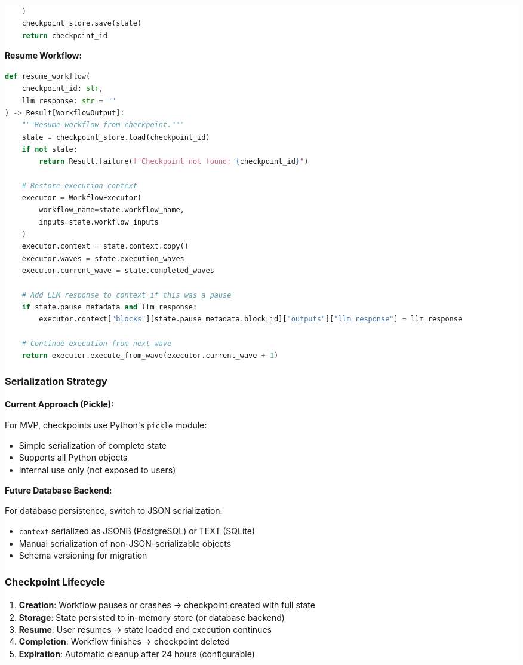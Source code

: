 ```python
    )
    checkpoint_store.save(state)
    return checkpoint_id
```

**Resume Workflow:**

```python
def resume_workflow(
    checkpoint_id: str,
    llm_response: str = ""
) -> Result[WorkflowOutput]:
    """Resume workflow from checkpoint."""
    state = checkpoint_store.load(checkpoint_id)
    if not state:
        return Result.failure(f"Checkpoint not found: {checkpoint_id}")

    # Restore execution context
    executor = WorkflowExecutor(
        workflow_name=state.workflow_name,
        inputs=state.workflow_inputs
    )
    executor.context = state.context.copy()
    executor.waves = state.execution_waves
    executor.current_wave = state.completed_waves

    # Add LLM response to context if this was a pause
    if state.pause_metadata and llm_response:
        executor.context["blocks"][state.pause_metadata.block_id]["outputs"]["llm_response"] = llm_response

    # Continue execution from next wave
    return executor.execute_from_wave(executor.current_wave + 1)
```

### Serialization Strategy

**Current Approach (Pickle):**

For MVP, checkpoints use Python's `pickle` module:
- Simple serialization of complete state
- Supports all Python objects
- Internal use only (not exposed to users)

**Future Database Backend:**

For database persistence, switch to JSON serialization:
- `context` serialized as JSONB (PostgreSQL) or TEXT (SQLite)
- Manual serialization of non-JSON-serializable objects
- Schema versioning for migration

### Checkpoint Lifecycle

1. **Creation**: Workflow pauses or crashes → checkpoint created with full state
2. **Storage**: State persisted to in-memory store (or database backend)
3. **Resume**: User resumes → state loaded and execution continues
4. **Completion**: Workflow finishes → checkpoint deleted
5. **Expiration**: Automatic cleanup after 24 hours (configurable)
